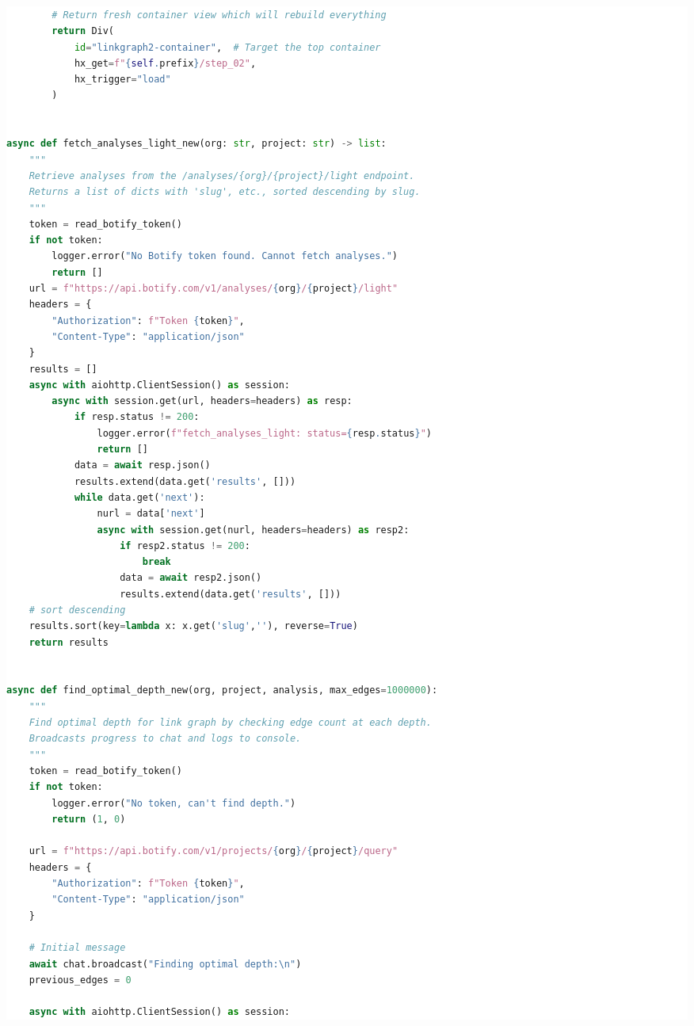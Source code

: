 ```python
        # Return fresh container view which will rebuild everything
        return Div(
            id="linkgraph2-container",  # Target the top container
            hx_get=f"{self.prefix}/step_02",
            hx_trigger="load"
        )


async def fetch_analyses_light_new(org: str, project: str) -> list:
    """
    Retrieve analyses from the /analyses/{org}/{project}/light endpoint.
    Returns a list of dicts with 'slug', etc., sorted descending by slug.
    """
    token = read_botify_token()
    if not token:
        logger.error("No Botify token found. Cannot fetch analyses.")
        return []
    url = f"https://api.botify.com/v1/analyses/{org}/{project}/light"
    headers = {
        "Authorization": f"Token {token}",
        "Content-Type": "application/json"
    }
    results = []
    async with aiohttp.ClientSession() as session:
        async with session.get(url, headers=headers) as resp:
            if resp.status != 200:
                logger.error(f"fetch_analyses_light: status={resp.status}")
                return []
            data = await resp.json()
            results.extend(data.get('results', []))
            while data.get('next'):
                nurl = data['next']
                async with session.get(nurl, headers=headers) as resp2:
                    if resp2.status != 200:
                        break
                    data = await resp2.json()
                    results.extend(data.get('results', []))
    # sort descending
    results.sort(key=lambda x: x.get('slug',''), reverse=True)
    return results


async def find_optimal_depth_new(org, project, analysis, max_edges=1000000):
    """
    Find optimal depth for link graph by checking edge count at each depth.
    Broadcasts progress to chat and logs to console.
    """
    token = read_botify_token()
    if not token:
        logger.error("No token, can't find depth.")
        return (1, 0)

    url = f"https://api.botify.com/v1/projects/{org}/{project}/query"
    headers = {
        "Authorization": f"Token {token}",
        "Content-Type": "application/json"
    }

    # Initial message
    await chat.broadcast("Finding optimal depth:\n")
    previous_edges = 0

    async with aiohttp.ClientSession() as session:
```